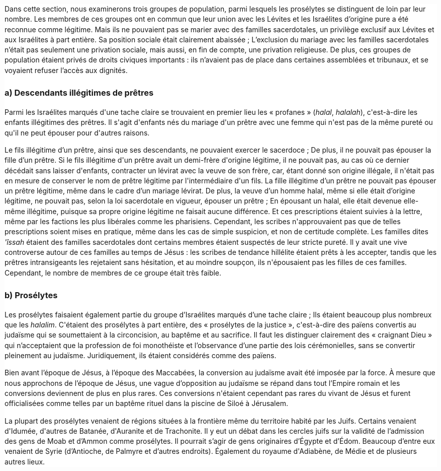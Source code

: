 Dans cette section, nous examinerons trois groupes de population, parmi lesquels les prosélytes se distinguent de loin par leur nombre. Les membres de ces groupes ont en commun que leur union avec les Lévites et les Israélites d’origine pure a été reconnue comme légitime. Mais ils ne pouvaient pas se marier avec des familles sacerdotales, un privilège exclusif aux Lévites et aux Israélites à part entière. Sa position sociale était clairement abaissée ; L’exclusion du mariage avec les familles sacerdotales n’était pas seulement une privation sociale, mais aussi, en fin de compte, une privation religieuse. De plus, ces groupes de population étaient privés de droits civiques importants : ils n’avaient pas de place dans certaines assemblées et tribunaux, et se voyaient refuser l’accès aux dignités.

### a) Descendants illégitimes de prêtres

Parmi les Israélites marqués d'une tache claire se trouvaient en premier lieu les « profanes » (_halal_, _halalah_), c'est-à-dire les enfants illégitimes des prêtres. Il s'agit d'enfants nés du mariage d'un prêtre avec une femme qui n'est pas de la même pureté ou qu'il ne peut épouser pour d'autres raisons.

Le fils illégitime d’un prêtre, ainsi que ses descendants, ne pouvaient exercer le sacerdoce ; De plus, il ne pouvait pas épouser la fille d’un prêtre. Si le fils illégitime d'un prêtre avait un demi-frère d'origine légitime, il ne pouvait pas, au cas où ce dernier décédait sans laisser d'enfants, contracter un lévirat avec la veuve de son frère, car, étant donné son origine illégale, il n'était pas en mesure de conserver le nom de prêtre légitime par l'intermédiaire d'un fils. La fille illégitime d’un prêtre ne pouvait pas épouser un prêtre légitime, même dans le cadre d’un mariage lévirat. De plus, la veuve d’un homme halal, même si elle était d’origine légitime, ne pouvait pas, selon la loi sacerdotale en vigueur, épouser un prêtre ; En épousant un halal, elle était devenue elle-même illégitime, puisque sa propre origine légitime ne faisait aucune différence. Et ces prescriptions étaient suivies à la lettre, même par les factions les plus libérales comme les pharisiens. Cependant, les scribes n'approuvaient pas que de telles prescriptions soient mises en pratique, même dans les cas de simple suspicion, et non de certitude complète. Les familles dites _'îssah_ étaient des familles sacerdotales dont certains membres étaient suspectés de leur stricte pureté. Il y avait une vive controverse autour de ces familles au temps de Jésus : les scribes de tendance hillélite étaient prêts à les accepter, tandis que les prêtres intransigeants les rejetaient sans hésitation, et au moindre soupçon, ils n'épousaient pas les filles de ces familles. Cependant, le nombre de membres de ce groupe était très faible.

### b) Prosélytes

Les prosélytes faisaient également partie du groupe d’Israélites marqués d’une tache claire ; Ils étaient beaucoup plus nombreux que les _halalim_. C'étaient des prosélytes à part entière, des « prosélytes de la justice », c'est-à-dire des païens convertis au judaïsme qui se soumettaient à la circoncision, au baptême et au sacrifice. Il faut les distinguer clairement des « craignant Dieu » qui n’acceptaient que la profession de foi monothéiste et l’observance d’une partie des lois cérémonielles, sans se convertir pleinement au judaïsme. Juridiquement, ils étaient considérés comme des païens.

Bien avant l’époque de Jésus, à l’époque des Maccabées, la conversion au judaïsme avait été imposée par la force. À mesure que nous approchons de l’époque de Jésus, une vague d’opposition au judaïsme se répand dans tout l’Empire romain et les conversions deviennent de plus en plus rares. Ces conversions n'étaient cependant pas rares du vivant de Jésus et furent officialisées comme telles par un baptême rituel dans la piscine de Siloé à Jérusalem.

La plupart des prosélytes venaient de régions situées à la frontière même du territoire habité par les Juifs. Certains venaient d'Idumée, d'autres de Batanée, d'Auranite et de Trachonite. Il y eut un débat dans les cercles juifs sur la validité de l’admission des gens de Moab et d’Ammon comme prosélytes. Il pourrait s’agir de gens originaires d’Égypte et d’Édom. Beaucoup d’entre eux venaient de Syrie (d’Antioche, de Palmyre et d’autres endroits). Également du royaume d'Adiabène, de Médie et de plusieurs autres lieux.
